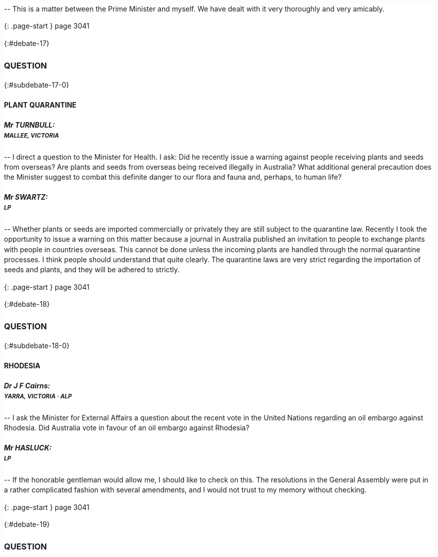 -- This is a matter between the Prime Minister and myself. We have dealt with it very thoroughly and very amicably. 

{: .page-start }
page 3041

{:#debate-17}
### QUESTION

{:#subdebate-17-0}
#### PLANT QUARANTINE

##### Mr TURNBULL:<br><small class="text-muted">MALLEE, VICTORIA</small>

-- I direct a question to the Minister for Health. I ask: Did he recently issue a warning against people receiving plants and seeds from overseas? Are plants and seeds from overseas being received illegally in Australia? What additional general precaution does the Minister suggest to combat this definite danger to our flora and fauna and, perhaps, to human life? 

##### Mr SWARTZ:<br><small class="text-muted">LP</small>

-- Whether plants or seeds are imported commercially or privately they are still subject to the quarantine law. Recently I took the opportunity to issue a warning on this matter because a journal in Australia published an invitation to people to exchange plants with people in countries overseas. This cannot be done unless the incoming plants are handled through the normal quarantine processes. I think people should understand that quite clearly. The quarantine laws are very strict regarding the importation of seeds and plants, and they will be adhered to strictly. 

{: .page-start }
page 3041

{:#debate-18}
### QUESTION

{:#subdebate-18-0}
#### RHODESIA

##### Dr J F Cairns:<br><small class="text-muted">YARRA, VICTORIA &middot; ALP</small>

-- I ask the Minister for External Affairs a question about the recent vote in the United Nations regarding an oil embargo against Rhodesia. Did Australia vote in favour of an oil embargo against Rhodesia? 

##### Mr HASLUCK:<br><small class="text-muted">LP</small>

-- If the honorable gentleman would allow me, I should like to check on this. The resolutions in the General Assembly were put in a rather complicated fashion with several amendments, and I would not trust to my memory without checking. 

{: .page-start }
page 3041

{:#debate-19}
### QUESTION
